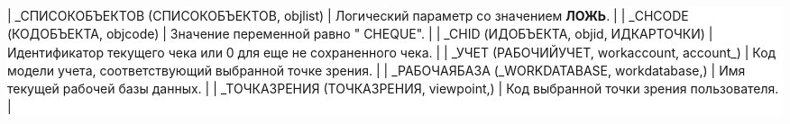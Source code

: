 | \_СПИСОКОБЪЕКТОВ  (СПИСОКОБЪЕКТОВ, objlist)    | Логический параметр со значением **ЛОЖЬ**.                                                                                                                                                                                                                                                                                                                                                                                                                                                                                                                                                                                                                                                                                                                                                                                                                           |
| \_CHCODE (КОДОБЪЕКТА, objcode)                 | Значение переменной равно " CHEQUE".                                                                                                                                                                                                                                                                                                                                                                                                                                                                                                                                                                                                                                                                                                                                                                                                                                 |
| \_CHID  (ИДОБЪЕКТА, objid, ИДКАРТОЧКИ)         | Идентификатор текущего чека или 0 для еще не сохраненного чека.                                                                                                                                                                                                                                                                                                                                                                                                                                                                                                                                                                                                                                                                                                                                                                                                      |
| \_УЧЕТ  (РАБОЧИЙУЧЕТ, workaccount, account_)   | Код модели учета, соответствующий выбранной точке зрения.                                                                                                                                                                                                                                                                                                                                                                                                                                                                                                                                                                                                                                                                                                                                                                                                            |
| \_РАБОЧАЯБАЗА  (_WORKDATABASE, workdatabase,)  | Имя текущей рабочей базы данных.                                                                                                                                                                                                                                                                                                                                                                                                                                                                                                                                                                                                                                                                                                                                                                                                                                     |
| \_ТОЧКАЗРЕНИЯ  (ТОЧКАЗРЕНИЯ, viewpoint,)       | Код выбранной точки зрения пользователя.                                                                                                                                                                                                                                                                                                                                                                                                                                                                                                                                                                                                                                                                                                                                                                                                                             |